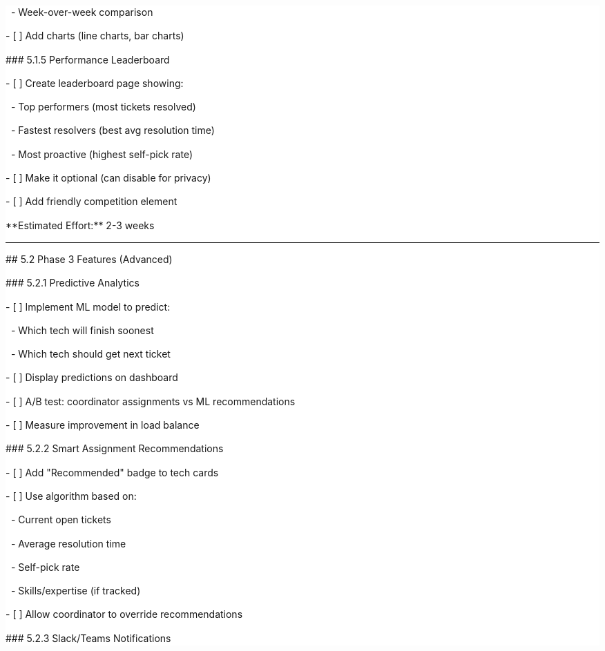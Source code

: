 &nbsp; - Week-over-week comparison

\- \[ ] Add charts (line charts, bar charts)



\### 5.1.5 Performance Leaderboard

\- \[ ] Create leaderboard page showing:

&nbsp; - Top performers (most tickets resolved)

&nbsp; - Fastest resolvers (best avg resolution time)

&nbsp; - Most proactive (highest self-pick rate)

\- \[ ] Make it optional (can disable for privacy)

\- \[ ] Add friendly competition element



\*\*Estimated Effort:\*\* 2-3 weeks



---



\## 5.2 Phase 3 Features (Advanced)



\### 5.2.1 Predictive Analytics

\- \[ ] Implement ML model to predict:

&nbsp; - Which tech will finish soonest

&nbsp; - Which tech should get next ticket

\- \[ ] Display predictions on dashboard

\- \[ ] A/B test: coordinator assignments vs ML recommendations

\- \[ ] Measure improvement in load balance



\### 5.2.2 Smart Assignment Recommendations

\- \[ ] Add "Recommended" badge to tech cards

\- \[ ] Use algorithm based on:

&nbsp; - Current open tickets

&nbsp; - Average resolution time

&nbsp; - Self-pick rate

&nbsp; - Skills/expertise (if tracked)

\- \[ ] Allow coordinator to override recommendations



\### 5.2.3 Slack/Teams Notifications
